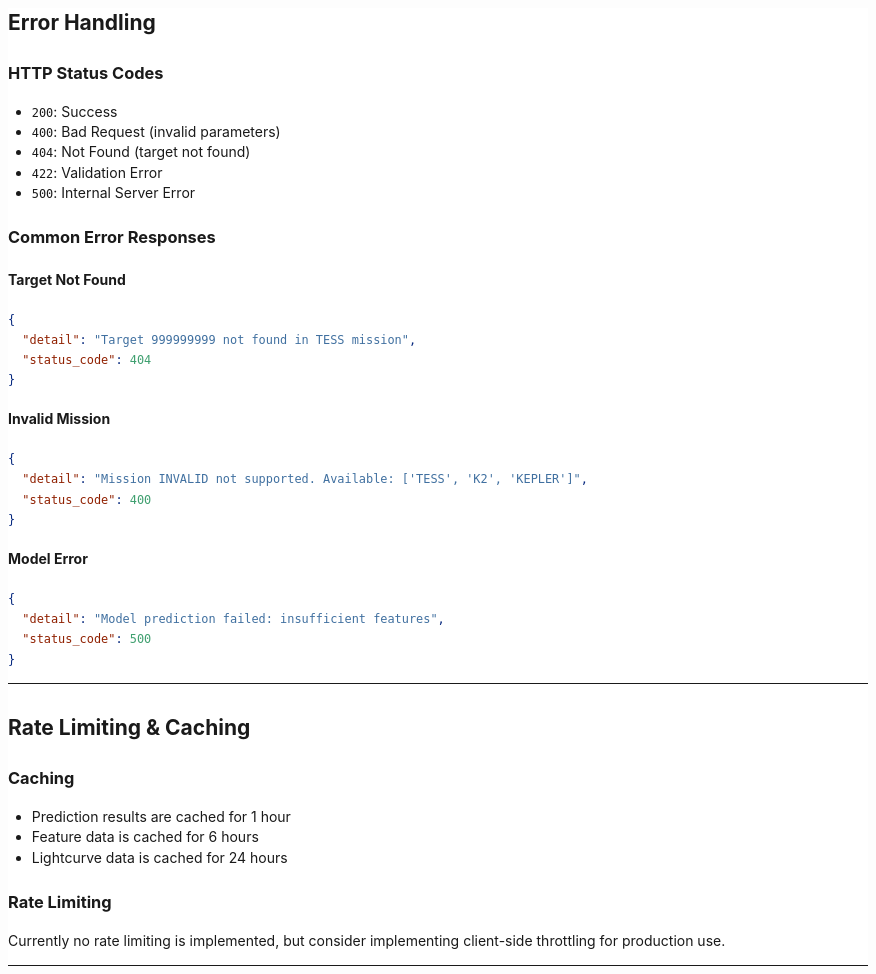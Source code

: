 ## Error Handling

### HTTP Status Codes

- `200`: Success
- `400`: Bad Request (invalid parameters)
- `404`: Not Found (target not found)
- `422`: Validation Error
- `500`: Internal Server Error

### Common Error Responses

#### Target Not Found
```json
{
  "detail": "Target 999999999 not found in TESS mission",
  "status_code": 404
}
```

#### Invalid Mission
```json
{
  "detail": "Mission INVALID not supported. Available: ['TESS', 'K2', 'KEPLER']",
  "status_code": 400
}
```

#### Model Error
```json
{
  "detail": "Model prediction failed: insufficient features",
  "status_code": 500
}
```

---

## Rate Limiting & Caching

### Caching
- Prediction results are cached for 1 hour
- Feature data is cached for 6 hours
- Lightcurve data is cached for 24 hours

### Rate Limiting
Currently no rate limiting is implemented, but consider implementing client-side throttling for production use.

---
